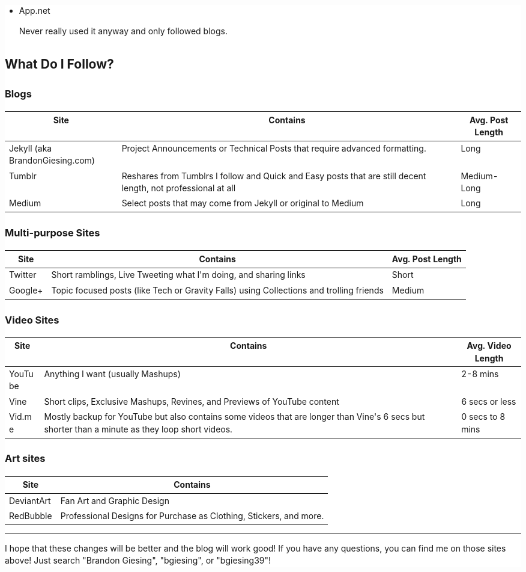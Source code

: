 - App.net

    Never really used it anyway and only followed blogs.

## What Do I Follow?

### Blogs

| Site | Contains | Avg. Post Length |
| --- | --- | --- |
| Jekyll (aka BrandonGiesing.com) | Project Announcements or Technical Posts that require advanced formatting. | Long |
| Tumblr | Reshares from Tumblrs I follow and Quick and Easy posts that are still decent length, not professional at all | Medium-Long |
| Medium | Select posts that may come from Jekyll or original to Medium | Long |

### Multi-purpose Sites

| Site | Contains | Avg. Post Length |
| --- | --- | --- |
| Twitter | Short ramblings, Live Tweeting what I'm doing, and sharing links | Short |
| Google+ | Topic focused posts (like Tech or Gravity Falls) using Collections and trolling friends | Medium |

### Video Sites

| Site | Contains | Avg. Video Length |
| --- | --- | --- |
| YouTube | Anything I want (usually Mashups) | 2-8 mins |
| Vine | Short clips, Exclusive Mashups, Revines, and Previews of YouTube content | 6 secs or less |
| Vid.me | Mostly backup for YouTube but also contains some videos that are longer than Vine's 6 secs but shorter than a minute as they loop short videos. | 0 secs to 8 mins |

### Art sites

| Site | Contains |
| --- | --- |
| DeviantArt | Fan Art and Graphic Design |
| RedBubble | Professional Designs for Purchase as Clothing, Stickers, and more. |

---

I hope that these changes will be better and the blog will work good! If you have any questions, you can find me on those sites above! Just search "Brandon Giesing", "bgiesing", or "bgiesing39"!
